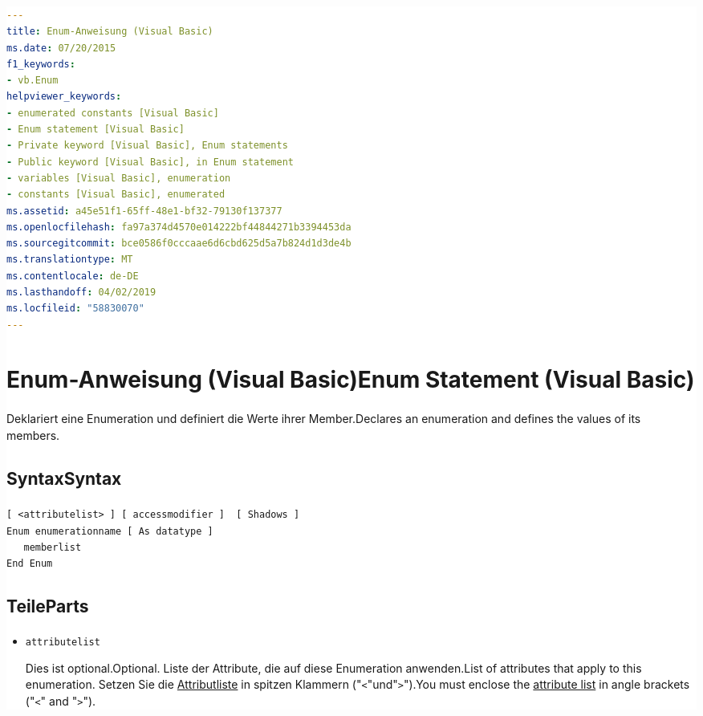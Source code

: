 ```yaml
---
title: Enum-Anweisung (Visual Basic)
ms.date: 07/20/2015
f1_keywords:
- vb.Enum
helpviewer_keywords:
- enumerated constants [Visual Basic]
- Enum statement [Visual Basic]
- Private keyword [Visual Basic], Enum statements
- Public keyword [Visual Basic], in Enum statement
- variables [Visual Basic], enumeration
- constants [Visual Basic], enumerated
ms.assetid: a45e51f1-65ff-48e1-bf32-79130f137377
ms.openlocfilehash: fa97a374d4570e014222bf44844271b3394453da
ms.sourcegitcommit: bce0586f0cccaae6d6cbd625d5a7b824d1d3de4b
ms.translationtype: MT
ms.contentlocale: de-DE
ms.lasthandoff: 04/02/2019
ms.locfileid: "58830070"
---
```

# <a name="enum-statement-visual-basic"></a><span data-ttu-id="6df81-102">Enum-Anweisung (Visual Basic)</span><span class="sxs-lookup"><span data-stu-id="6df81-102">Enum Statement (Visual Basic)</span></span>
<span data-ttu-id="6df81-103">Deklariert eine Enumeration und definiert die Werte ihrer Member.</span><span class="sxs-lookup"><span data-stu-id="6df81-103">Declares an enumeration and defines the values of its members.</span></span>  
  
## <a name="syntax"></a><span data-ttu-id="6df81-104">Syntax</span><span class="sxs-lookup"><span data-stu-id="6df81-104">Syntax</span></span>  
  
```  
[ <attributelist> ] [ accessmodifier ]  [ Shadows ]   
Enum enumerationname [ As datatype ]   
   memberlist  
End Enum  
```  
  
## <a name="parts"></a><span data-ttu-id="6df81-105">Teile</span><span class="sxs-lookup"><span data-stu-id="6df81-105">Parts</span></span>  
  
-   `attributelist`  
  
     <span data-ttu-id="6df81-106">Dies ist optional.</span><span class="sxs-lookup"><span data-stu-id="6df81-106">Optional.</span></span> <span data-ttu-id="6df81-107">Liste der Attribute, die auf diese Enumeration anwenden.</span><span class="sxs-lookup"><span data-stu-id="6df81-107">List of attributes that apply to this enumeration.</span></span> <span data-ttu-id="6df81-108">Setzen Sie die [Attributliste](../../../visual-basic/language-reference/statements/attribute-list.md) in spitzen Klammern ("`<`"und"`>`").</span><span class="sxs-lookup"><span data-stu-id="6df81-108">You must enclose the [attribute list](../../../visual-basic/language-reference/statements/attribute-list.md) in angle brackets ("`<`" and "`>`").</span></span>  
  